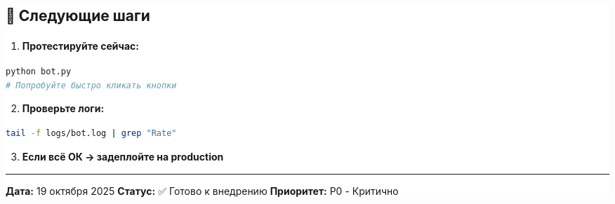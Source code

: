 
## 🚀 Следующие шаги

1. **Протестируйте сейчас:**
```bash
python bot.py
# Попробуйте быстро кликать кнопки
```

2. **Проверьте логи:**
```bash
tail -f logs/bot.log | grep "Rate"
```

3. **Если всё ОК → задеплойте на production**

---

**Дата:** 19 октября 2025
**Статус:** ✅ Готово к внедрению
**Приоритет:** P0 - Критично
